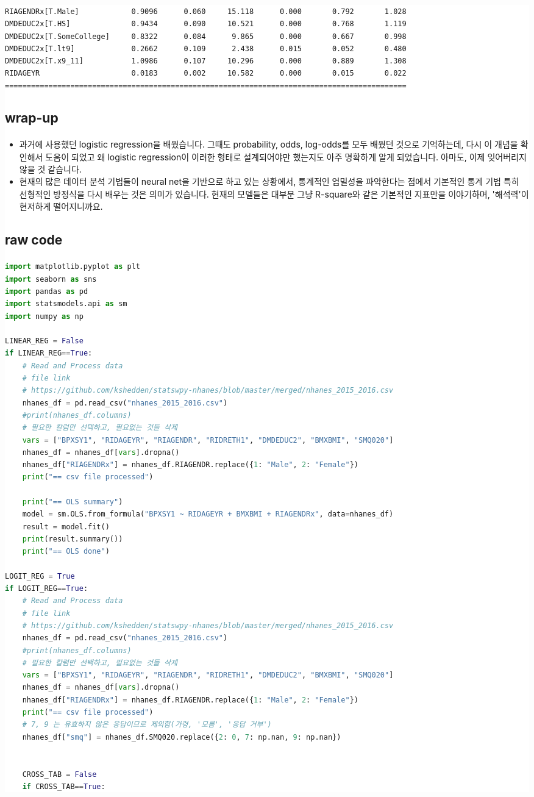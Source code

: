 ```
RIAGENDRx[T.Male]            0.9096      0.060     15.118      0.000       0.792       1.028
DMDEDUC2x[T.HS]              0.9434      0.090     10.521      0.000       0.768       1.119
DMDEDUC2x[T.SomeCollege]     0.8322      0.084      9.865      0.000       0.667       0.998
DMDEDUC2x[T.lt9]             0.2662      0.109      2.438      0.015       0.052       0.480
DMDEDUC2x[T.x9_11]           1.0986      0.107     10.296      0.000       0.889       1.308
RIDAGEYR                     0.0183      0.002     10.582      0.000       0.015       0.022
============================================================================================
```


## wrap-up

- 과거에 사용했던 logistic regression을 배웠습니다. 그때도 probability, odds, log-odds를 모두 배웠던 것으로 기억하는데, 다시 이 개념을 확인해서 도움이 되었고 왜 logistic regression이 이러한 형태로 설계되어야만 했는지도 아주 명확하게 알게 되었습니다. 아마도, 이제 잊어버리지 않을 것 같습니다. 
- 현재의 많은 데이터 분석 기법들이 neural net을 기반으로 하고 있는 상황에서, 통계적인 엄밀성을 파악한다는 점에서 기본적인 통계 기법 특히 선형적인 방정식을 다시 배우는 것은 의미가 있습니다. 현재의 모델들은 대부분 그냥 R-square와 같은 기본적인 지표만을 이야기하며, '해석력'이 현저하게 떨어지니까요. 

## raw code

```python
import matplotlib.pyplot as plt
import seaborn as sns
import pandas as pd
import statsmodels.api as sm
import numpy as np

LINEAR_REG = False
if LINEAR_REG==True:
    # Read and Process data
    # file link  
    # https://github.com/kshedden/statswpy-nhanes/blob/master/merged/nhanes_2015_2016.csv
    nhanes_df = pd.read_csv("nhanes_2015_2016.csv")
    #print(nhanes_df.columns)
    # 필요한 칼럼만 선택하고, 필요없는 것들 삭제 
    vars = ["BPXSY1", "RIDAGEYR", "RIAGENDR", "RIDRETH1", "DMDEDUC2", "BMXBMI", "SMQ020"]
    nhanes_df = nhanes_df[vars].dropna()
    nhanes_df["RIAGENDRx"] = nhanes_df.RIAGENDR.replace({1: "Male", 2: "Female"})
    print("== csv file processed")

    print("== OLS summary")
    model = sm.OLS.from_formula("BPXSY1 ~ RIDAGEYR + BMXBMI + RIAGENDRx", data=nhanes_df)
    result = model.fit()
    print(result.summary())
    print("== OLS done")

LOGIT_REG = True
if LOGIT_REG==True:
    # Read and Process data
    # file link  
    # https://github.com/kshedden/statswpy-nhanes/blob/master/merged/nhanes_2015_2016.csv
    nhanes_df = pd.read_csv("nhanes_2015_2016.csv")
    #print(nhanes_df.columns)
    # 필요한 칼럼만 선택하고, 필요없는 것들 삭제 
    vars = ["BPXSY1", "RIDAGEYR", "RIAGENDR", "RIDRETH1", "DMDEDUC2", "BMXBMI", "SMQ020"]
    nhanes_df = nhanes_df[vars].dropna()
    nhanes_df["RIAGENDRx"] = nhanes_df.RIAGENDR.replace({1: "Male", 2: "Female"})
    print("== csv file processed")
    # 7, 9 는 유효하지 않은 응답이므로 제외함(가령, '모름', '응답 거부')
    nhanes_df["smq"] = nhanes_df.SMQ020.replace({2: 0, 7: np.nan, 9: np.nan})

    
    CROSS_TAB = False
    if CROSS_TAB==True:
```